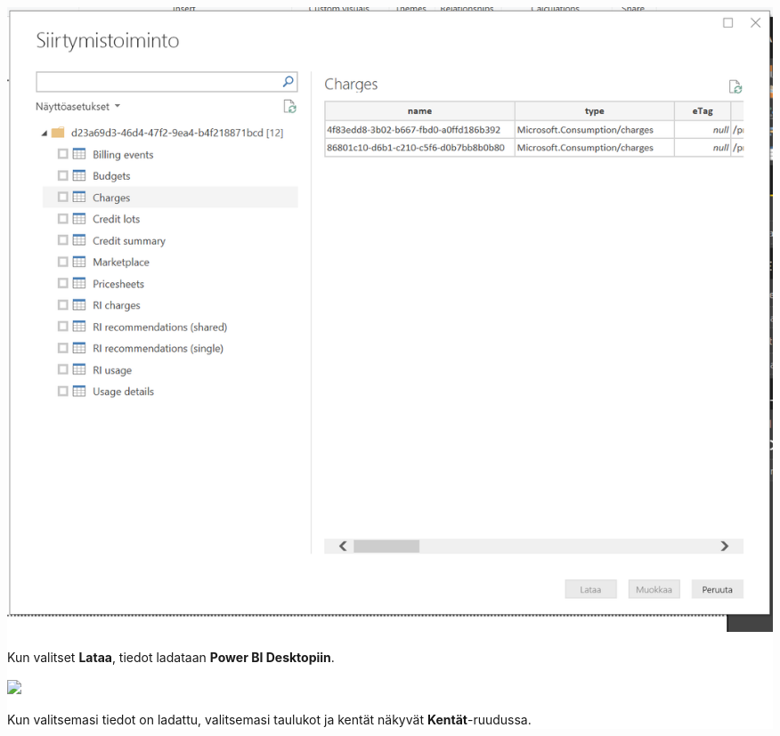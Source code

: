![](media/desktop-connect-azure-consumption-insights/azure-cost-management-03.png)

Kun valitset **Lataa**, tiedot ladataan **Power BI Desktopiin**.

![](media/desktop-connect-azure-consumption-insights/azure-consumption-insights_05.png)

Kun valitsemasi tiedot on ladattu, valitsemasi taulukot ja kentät näkyvät **Kentät**-ruudussa.
